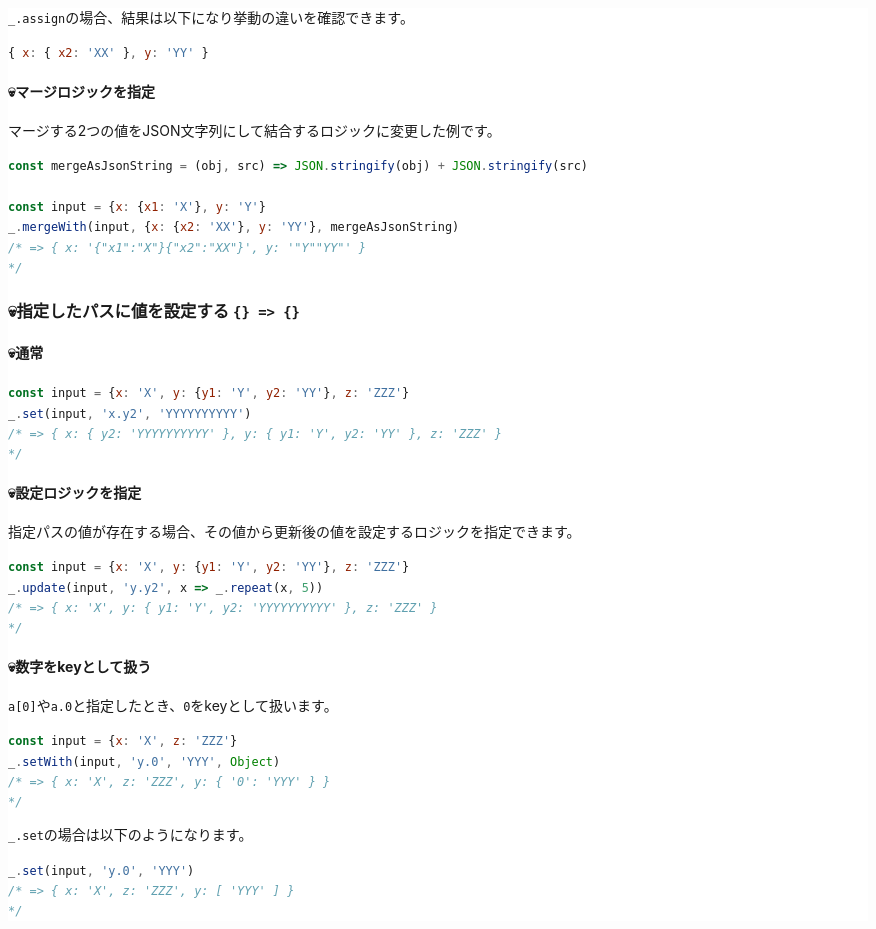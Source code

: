 `_.assign`の場合、結果は以下になり挙動の違いを確認できます。

```js
{ x: { x2: 'XX' }, y: 'YY' }
```

#### 💀マージロジックを指定

マージする2つの値をJSON文字列にして結合するロジックに変更した例です。

```js
const mergeAsJsonString = (obj, src) => JSON.stringify(obj) + JSON.stringify(src)

const input = {x: {x1: 'X'}, y: 'Y'}
_.mergeWith(input, {x: {x2: 'XX'}, y: 'YY'}, mergeAsJsonString)
/* => { x: '{"x1":"X"}{"x2":"XX"}', y: '"Y""YY"' }
*/
```


### 💀指定したパスに値を設定する `{} => {}`

#### 💀通常

```js
const input = {x: 'X', y: {y1: 'Y', y2: 'YY'}, z: 'ZZZ'}
_.set(input, 'x.y2', 'YYYYYYYYYY')
/* => { x: { y2: 'YYYYYYYYYY' }, y: { y1: 'Y', y2: 'YY' }, z: 'ZZZ' }
*/
```

#### 💀設定ロジックを指定

指定パスの値が存在する場合、その値から更新後の値を設定するロジックを指定できます。

```js
const input = {x: 'X', y: {y1: 'Y', y2: 'YY'}, z: 'ZZZ'}
_.update(input, 'y.y2', x => _.repeat(x, 5))
/* => { x: 'X', y: { y1: 'Y', y2: 'YYYYYYYYYY' }, z: 'ZZZ' }
*/
```

#### 💀数字をkeyとして扱う

`a[0]`や`a.0`と指定したとき、`0`をkeyとして扱います。

```js
const input = {x: 'X', z: 'ZZZ'}
_.setWith(input, 'y.0', 'YYY', Object)
/* => { x: 'X', z: 'ZZZ', y: { '0': 'YYY' } }
*/
```

`_.set`の場合は以下のようになります。

```js
_.set(input, 'y.0', 'YYY')
/* => { x: 'X', z: 'ZZZ', y: [ 'YYY' ] }
*/
```
